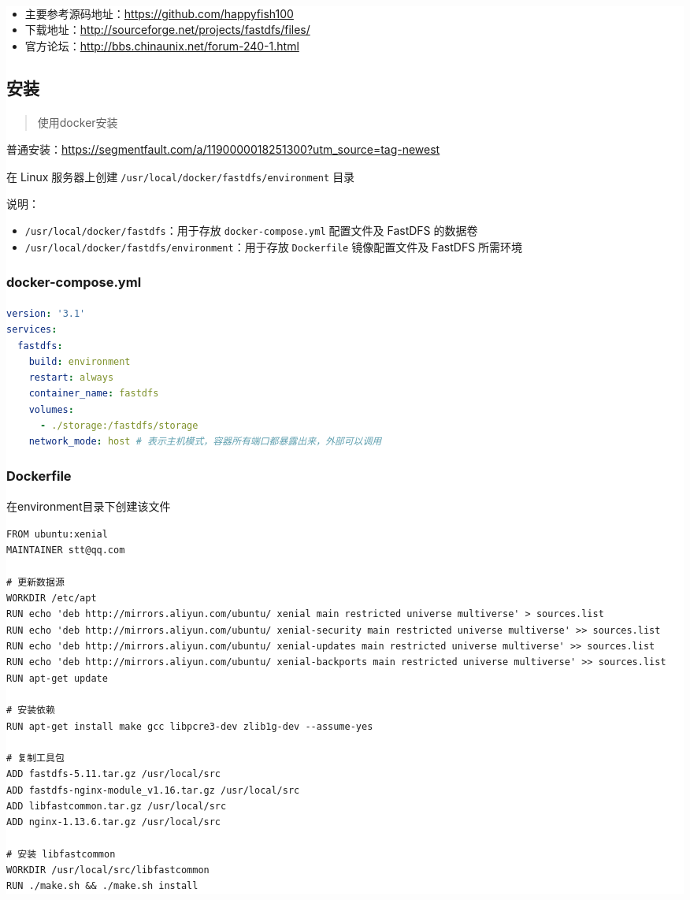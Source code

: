- 主要参考源码地址：https://github.com/happyfish100 
- 下载地址：http://sourceforge.net/projects/fastdfs/files/
- 官方论坛：http://bbs.chinaunix.net/forum-240-1.html



## 安装

> 使用docker安装

普通安装：https://segmentfault.com/a/1190000018251300?utm_source=tag-newest



在 Linux 服务器上创建 `/usr/local/docker/fastdfs/environment` 目录

说明：

- `/usr/local/docker/fastdfs`：用于存放 `docker-compose.yml` 配置文件及 FastDFS 的数据卷
- `/usr/local/docker/fastdfs/environment`：用于存放 `Dockerfile` 镜像配置文件及 FastDFS 所需环境

### docker-compose.yml

```yaml
version: '3.1'
services:
  fastdfs:
    build: environment
    restart: always
    container_name: fastdfs
    volumes:
      - ./storage:/fastdfs/storage
    network_mode: host # 表示主机模式，容器所有端口都暴露出来，外部可以调用
```



### Dockerfile

在environment目录下创建该文件

```shell
FROM ubuntu:xenial
MAINTAINER stt@qq.com

# 更新数据源
WORKDIR /etc/apt
RUN echo 'deb http://mirrors.aliyun.com/ubuntu/ xenial main restricted universe multiverse' > sources.list
RUN echo 'deb http://mirrors.aliyun.com/ubuntu/ xenial-security main restricted universe multiverse' >> sources.list
RUN echo 'deb http://mirrors.aliyun.com/ubuntu/ xenial-updates main restricted universe multiverse' >> sources.list
RUN echo 'deb http://mirrors.aliyun.com/ubuntu/ xenial-backports main restricted universe multiverse' >> sources.list
RUN apt-get update

# 安装依赖
RUN apt-get install make gcc libpcre3-dev zlib1g-dev --assume-yes

# 复制工具包
ADD fastdfs-5.11.tar.gz /usr/local/src
ADD fastdfs-nginx-module_v1.16.tar.gz /usr/local/src
ADD libfastcommon.tar.gz /usr/local/src
ADD nginx-1.13.6.tar.gz /usr/local/src

# 安装 libfastcommon
WORKDIR /usr/local/src/libfastcommon
RUN ./make.sh && ./make.sh install
```